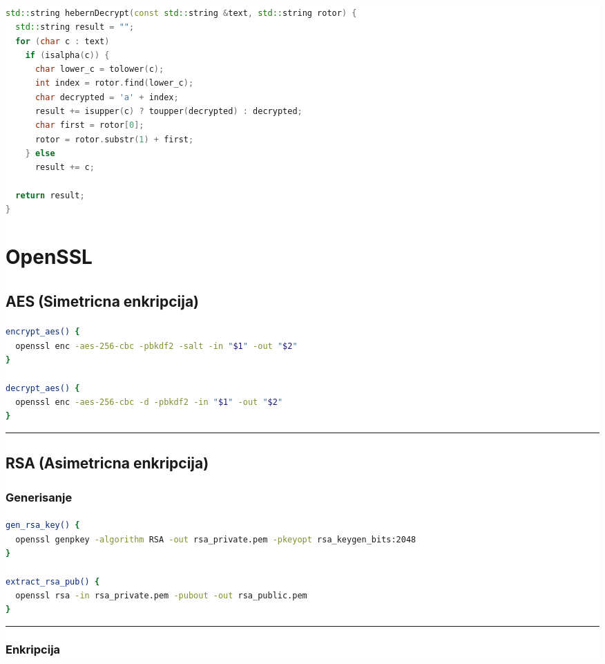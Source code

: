 ```cpp
std::string hebernDecrypt(const std::string &text, std::string rotor) {
  std::string result = "";
  for (char c : text)
    if (isalpha(c)) {
      char lower_c = tolower(c);
      int index = rotor.find(lower_c);
      char decrypted = 'a' + index;
      result += isupper(c) ? toupper(decrypted) : decrypted;
      char first = rotor[0];
      rotor = rotor.substr(1) + first;
    } else
      result += c;

  return result;
}
```
# OpenSSL

## AES (Simetricna enkripcija)

```bash
encrypt_aes() {
  openssl enc -aes-256-cbc -pbkdf2 -salt -in "$1" -out "$2"
}

decrypt_aes() {
  openssl enc -aes-256-cbc -d -pbkdf2 -in "$1" -out "$2"
}
```

***

## RSA (Asimetricna enkripcija)

### Generisanje

```bash
gen_rsa_key() {
  openssl genpkey -algorithm RSA -out rsa_private.pem -pkeyopt rsa_keygen_bits:2048
}

extract_rsa_pub() {
  openssl rsa -in rsa_private.pem -pubout -out rsa_public.pem
}
```

***

### Enkripcija
